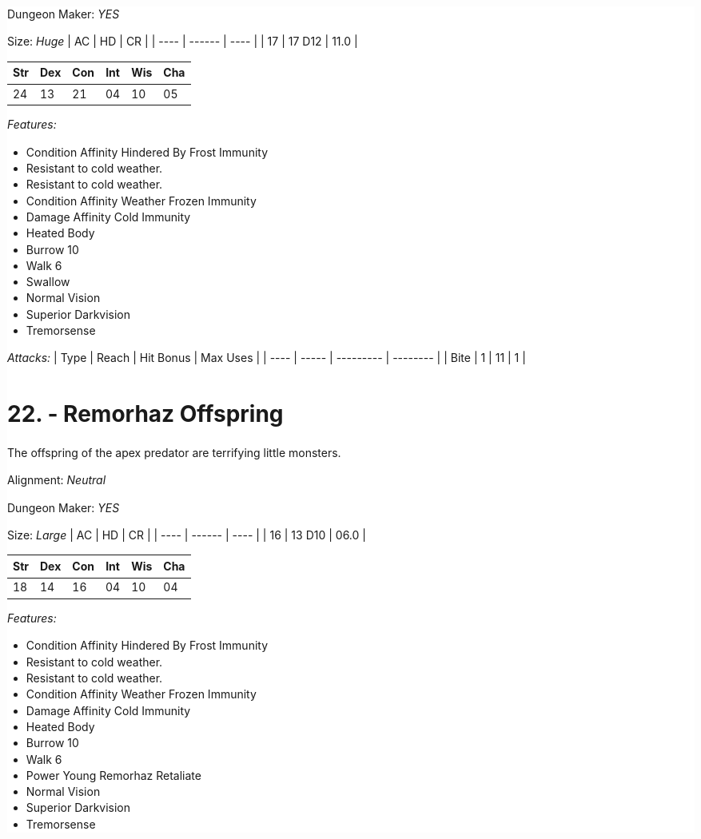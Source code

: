 Dungeon Maker: *YES* 

Size: *Huge* 
|  AC  |   HD   |  CR  |
| ---- | ------ | ---- |
|  17  | 17 D12 | 11.0 |

| Str | Dex | Con | Int | Wis | Cha |
| --- | --- | --- | --- | --- | --- |
|  24 |  13 |  21 |  04 |  10 |  05 |

*Features:*
* Condition Affinity Hindered By Frost Immunity
* Resistant to cold weather.
* Resistant to cold weather.
* Condition Affinity Weather Frozen Immunity
* Damage Affinity Cold Immunity
* Heated Body
* Burrow 10
* Walk 6
* Swallow
* Normal Vision
* Superior Darkvision
* Tremorsense

*Attacks:*
| Type | Reach | Hit Bonus | Max Uses |
| ---- | ----- | --------- | -------- |
| Bite | 1 | 11 | 1 |


# 22. - Remorhaz Offspring

The offspring of the apex predator are terrifying little monsters.

Alignment: *Neutral* 

Dungeon Maker: *YES* 

Size: *Large* 
|  AC  |   HD   |  CR  |
| ---- | ------ | ---- |
|  16  | 13 D10 | 06.0 |

| Str | Dex | Con | Int | Wis | Cha |
| --- | --- | --- | --- | --- | --- |
|  18 |  14 |  16 |  04 |  10 |  04 |

*Features:*
* Condition Affinity Hindered By Frost Immunity
* Resistant to cold weather.
* Resistant to cold weather.
* Condition Affinity Weather Frozen Immunity
* Damage Affinity Cold Immunity
* Heated Body
* Burrow 10
* Walk 6
* Power Young Remorhaz Retaliate
* Normal Vision
* Superior Darkvision
* Tremorsense
